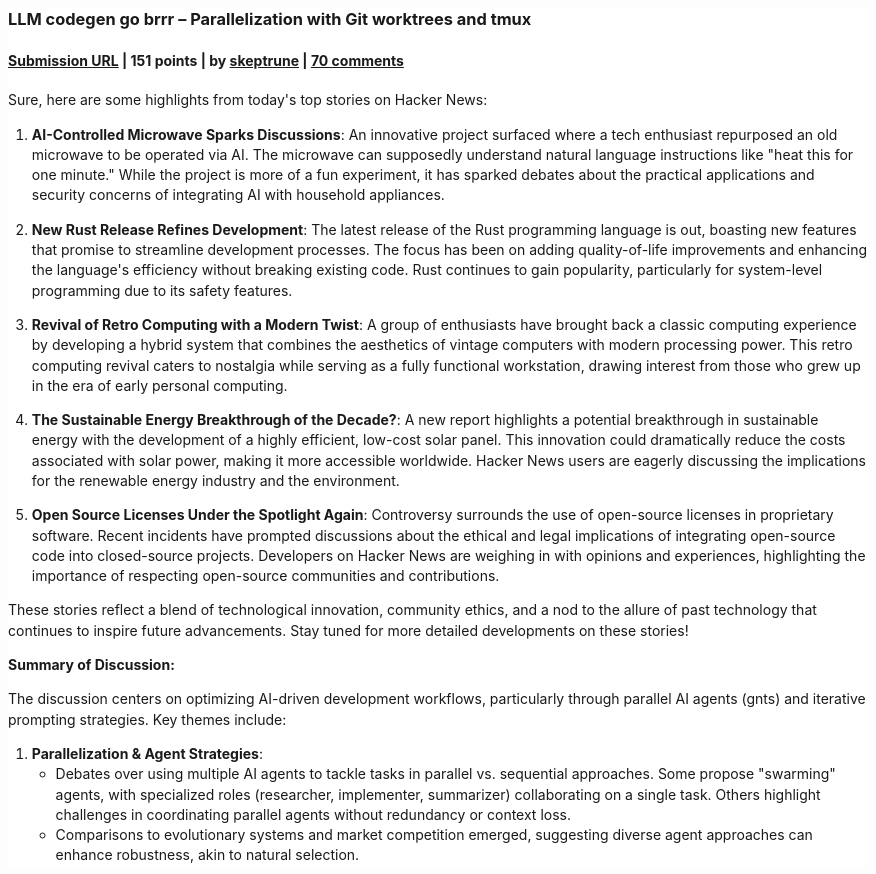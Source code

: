 ### LLM codegen go brrr – Parallelization with Git worktrees and tmux

#### [Submission URL](https://www.skeptrune.com/posts/git-worktrees-agents-and-tmux/) | 151 points | by [skeptrune](https://news.ycombinator.com/user?id=skeptrune) | [70 comments](https://news.ycombinator.com/item?id=44116872)

Sure, here are some highlights from today's top stories on Hacker News:

1. **AI-Controlled Microwave Sparks Discussions**: An innovative project surfaced where a tech enthusiast repurposed an old microwave to be operated via AI. The microwave can supposedly understand natural language instructions like "heat this for one minute." While the project is more of a fun experiment, it has sparked debates about the practical applications and security concerns of integrating AI with household appliances. 

2. **New Rust Release Refines Development**: The latest release of the Rust programming language is out, boasting new features that promise to streamline development processes. The focus has been on adding quality-of-life improvements and enhancing the language's efficiency without breaking existing code. Rust continues to gain popularity, particularly for system-level programming due to its safety features.

3. **Revival of Retro Computing with a Modern Twist**: A group of enthusiasts have brought back a classic computing experience by developing a hybrid system that combines the aesthetics of vintage computers with modern processing power. This retro computing revival caters to nostalgia while serving as a fully functional workstation, drawing interest from those who grew up in the era of early personal computing.

4. **The Sustainable Energy Breakthrough of the Decade?**: A new report highlights a potential breakthrough in sustainable energy with the development of a highly efficient, low-cost solar panel. This innovation could dramatically reduce the costs associated with solar power, making it more accessible worldwide. Hacker News users are eagerly discussing the implications for the renewable energy industry and the environment.

5. **Open Source Licenses Under the Spotlight Again**: Controversy surrounds the use of open-source licenses in proprietary software. Recent incidents have prompted discussions about the ethical and legal implications of integrating open-source code into closed-source projects. Developers on Hacker News are weighing in with opinions and experiences, highlighting the importance of respecting open-source communities and contributions.

These stories reflect a blend of technological innovation, community ethics, and a nod to the allure of past technology that continues to inspire future advancements. Stay tuned for more detailed developments on these stories!

**Summary of Discussion:**

The discussion centers on optimizing AI-driven development workflows, particularly through parallel AI agents (gnts) and iterative prompting strategies. Key themes include:

1. **Parallelization & Agent Strategies**:  
   - Debates over using multiple AI agents to tackle tasks in parallel vs. sequential approaches. Some propose "swarming" agents, with specialized roles (researcher, implementer, summarizer) collaborating on a single task. Others highlight challenges in coordinating parallel agents without redundancy or context loss.  
   - Comparisons to evolutionary systems and market competition emerged, suggesting diverse agent approaches can enhance robustness, akin to natural selection.
